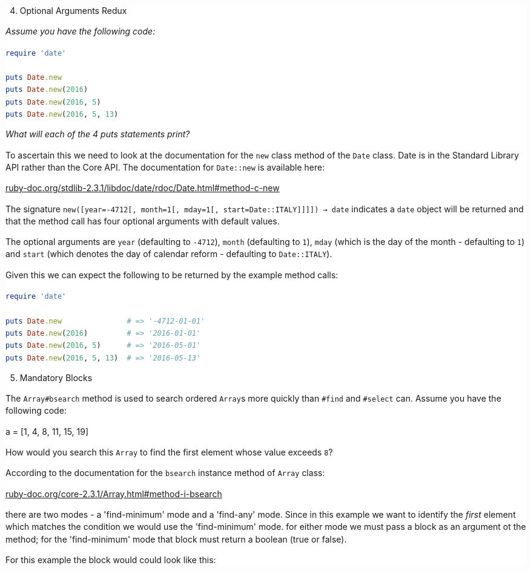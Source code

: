 4. Optional Arguments Redux

*Assume you have the following code:*

```ruby
require 'date'

puts Date.new
puts Date.new(2016)
puts Date.new(2016, 5)
puts Date.new(2016, 5, 13)
```

*What will each of the 4 puts statements print?*

To ascertain this we need to look at the documentation for the `new` class method of the `Date` class. Date is in the Standard Library API rather than the Core API. The documentation for `Date::new` is available here:

[ruby-doc.org/stdlib-2.3.1/libdoc/date/rdoc/Date.html#method-c-new](http://ruby-doc.org/stdlib-2.3.1/libdoc/date/rdoc/Date.html#method-c-new)

The signature `new([year=-4712[, month=1[, mday=1[, start=Date::ITALY]]]]) → date` indicates a `date` object will be returned and that the method call has four optional arguments with default values.

The optional arguments are `year` (defaulting to `-4712`), `month` (defaulting to `1`), `mday` (which is the day of the month - defaulting to `1`) and `start` (which denotes the day of calendar reform - defaulting to `Date::ITALY`).

Given this we can expect the following to be returned by the example method calls:

```ruby
require 'date'

puts Date.new               # => '-4712-01-01'
puts Date.new(2016)         # => '2016-01-01'
puts Date.new(2016, 5)      # => '2016-05-01'
puts Date.new(2016, 5, 13)  # => '2016-05-13'
```

5. Mandatory Blocks

The `Array#bsearch` method is used to search ordered `Array`s more quickly than `#find` and `#select` can. Assume you have the following code:

a = [1, 4, 8, 11, 15, 19]

How would you search this `Array` to find the first element whose value exceeds `8`?

According to the documentation for the `bsearch` instance method of `Array` class:

[ruby-doc.org/core-2.3.1/Array.html#method-i-bsearch](http://ruby-doc.org/core-2.3.1/Array.html#method-i-bsearch)

there are two modes - a 'find-minimum' mode and a 'find-any' mode. Since in this example we want to identify the *first* element which matches the condition we would use the 'find-minimum' mode. for either mode we must pass a block as an argument ot the method; for the 'find-minimum' mode that block must return a boolean (true or false).

For this example the block would could look like this:
